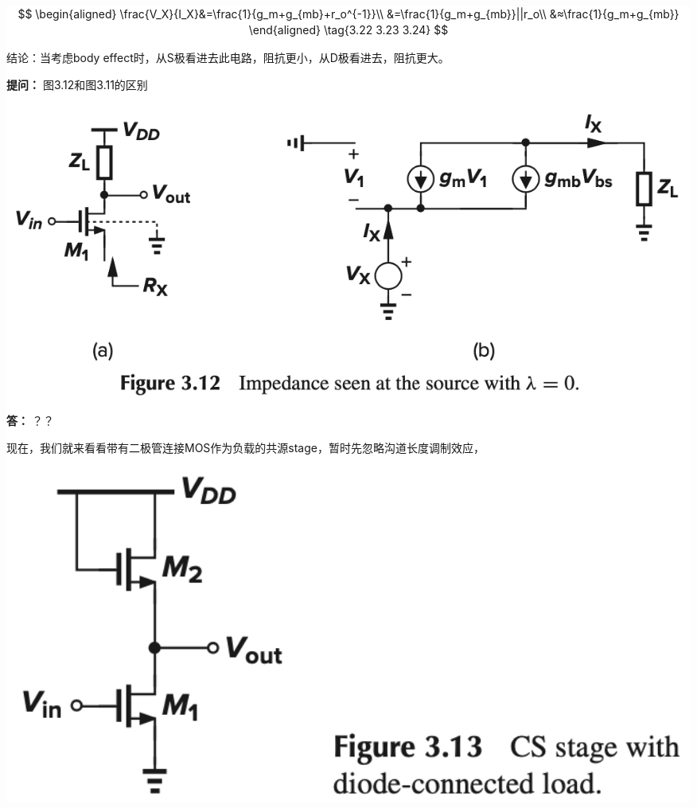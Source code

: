 $$
\begin{aligned}
\frac{V_X}{I_X}&=\frac{1}{g_m+g_{mb}+r_o^{-1}}\\
&=\frac{1}{g_m+g_{mb}}||r_o\\
&≈\frac{1}{g_m+g_{mb}}
\end{aligned} \tag{3.22 3.23 3.24}
$$

结论：当考虑body effect时，从S极看进去此电路，阻抗更小，从D极看进去，阻抗更大。

**提问：** 图3.12和图3.11的区别

<div  align="center">
<img src="./.assets/Chapter-3-Single-Stage-Amplifiers/Figure&#32;3.12&#32;Impedance&#32;seen&#32;at&#32;the&#32;source.png" width = "100%" height = "100%" alt="添加$Z_L$后的二极管连接及小信号模型" align=center />
</div>

**答：** ？？

现在，我们就来看看带有二极管连接MOS作为负载的共源stage，暂时先忽略沟道长度调制效应，

<div  align="center">
<img src="./.assets/Chapter-3-Single-Stage-Amplifiers/Figure&#32;3.13CS&#32;stage&#32;with&#32;diode-connected&#32;load.png" width = "100%" height = "100%" alt="CS stage with diode-connected load" align=center />
</div>
